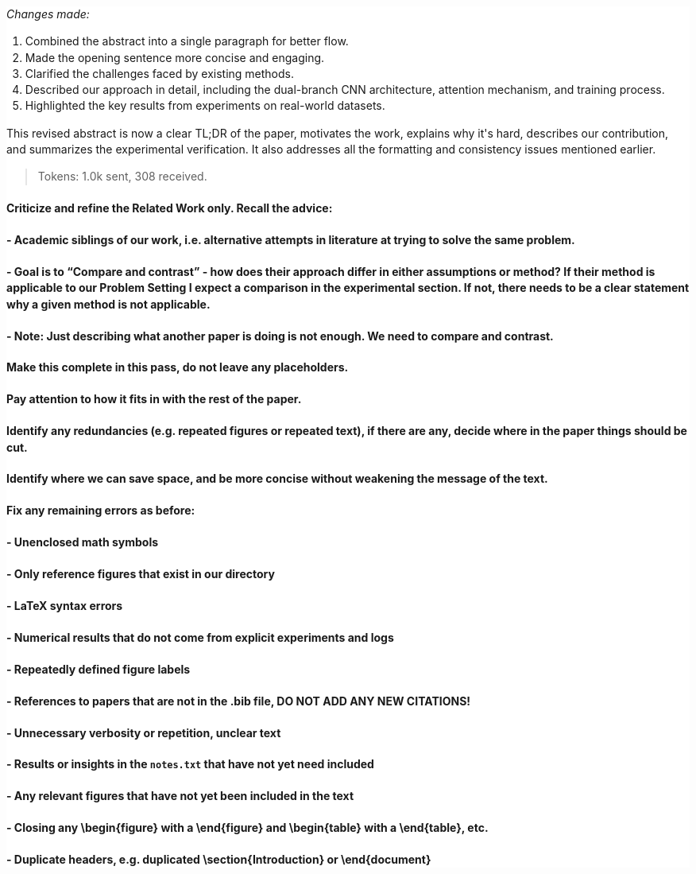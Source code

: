 *Changes made:*

1. Combined the abstract into a single paragraph for better flow.
2. Made the opening sentence more concise and engaging.
3. Clarified the challenges faced by existing methods.
4. Described our approach in detail, including the dual-branch CNN architecture, attention mechanism, and training process.
5. Highlighted the key results from experiments on real-world datasets.

This revised abstract is now a clear TL;DR of the paper, motivates the work, explains why it's hard, describes our contribution, and summarizes the experimental verification. It also addresses all the formatting and consistency issues mentioned earlier.

> Tokens: 1.0k sent, 308 received.  

#### Criticize and refine the Related Work only. Recall the advice:  
####   
#### - Academic siblings of our work, i.e. alternative attempts in literature at trying to solve the same problem.   
#### - Goal is to “Compare and contrast” - how does their approach differ in either assumptions or method? If their method is applicable to our Problem Setting I expect a comparison in the experimental section. If not, there needs to be a clear statement why a given method is not applicable.   
#### - Note: Just describing what another paper is doing is not enough. We need to compare and contrast.  
####   
#### Make this complete in this pass, do not leave any placeholders.  
####   
#### Pay attention to how it fits in with the rest of the paper.  
#### Identify any redundancies (e.g. repeated figures or repeated text), if there are any, decide where in the paper things should be cut.  
#### Identify where we can save space, and be more concise without weakening the message of the text.  
#### Fix any remaining errors as before:  
#### - Unenclosed math symbols  
#### - Only reference figures that exist in our directory  
#### - LaTeX syntax errors  
#### - Numerical results that do not come from explicit experiments and logs  
#### - Repeatedly defined figure labels  
#### - References to papers that are not in the .bib file, DO NOT ADD ANY NEW CITATIONS!  
#### - Unnecessary verbosity or repetition, unclear text  
#### - Results or insights in the `notes.txt` that have not yet need included  
#### - Any relevant figures that have not yet been included in the text  
#### - Closing any \begin{figure} with a \end{figure} and \begin{table} with a \end{table}, etc.  
#### - Duplicate headers, e.g. duplicated \section{Introduction} or \end{document}  